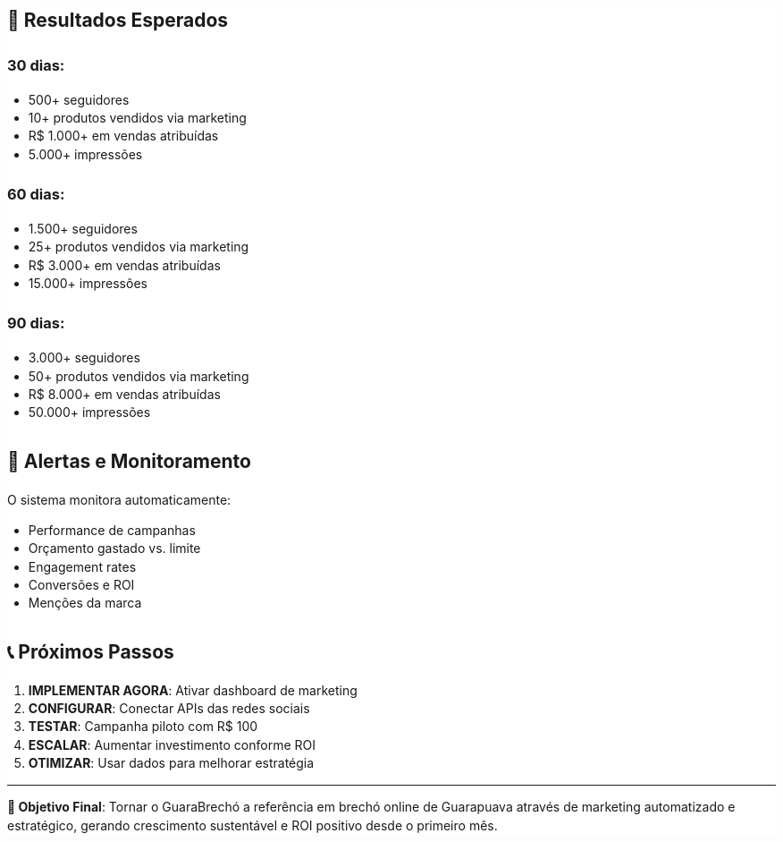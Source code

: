## 🎯 Resultados Esperados

### 30 dias:
- 500+ seguidores
- 10+ produtos vendidos via marketing
- R$ 1.000+ em vendas atribuídas
- 5.000+ impressões

### 60 dias:
- 1.500+ seguidores
- 25+ produtos vendidos via marketing
- R$ 3.000+ em vendas atribuídas
- 15.000+ impressões

### 90 dias:
- 3.000+ seguidores
- 50+ produtos vendidos via marketing
- R$ 8.000+ em vendas atribuídas
- 50.000+ impressões

## 🚨 Alertas e Monitoramento

O sistema monitora automaticamente:
- Performance de campanhas
- Orçamento gastado vs. limite
- Engagement rates
- Conversões e ROI
- Menções da marca

## 📞 Próximos Passos

1. **IMPLEMENTAR AGORA**: Ativar dashboard de marketing
2. **CONFIGURAR**: Conectar APIs das redes sociais
3. **TESTAR**: Campanha piloto com R$ 100
4. **ESCALAR**: Aumentar investimento conforme ROI
5. **OTIMIZAR**: Usar dados para melhorar estratégia

---

**🎯 Objetivo Final**: Tornar o GuaraBrechó a referência em brechó online de Guarapuava através de marketing automatizado e estratégico, gerando crescimento sustentável e ROI positivo desde o primeiro mês.
